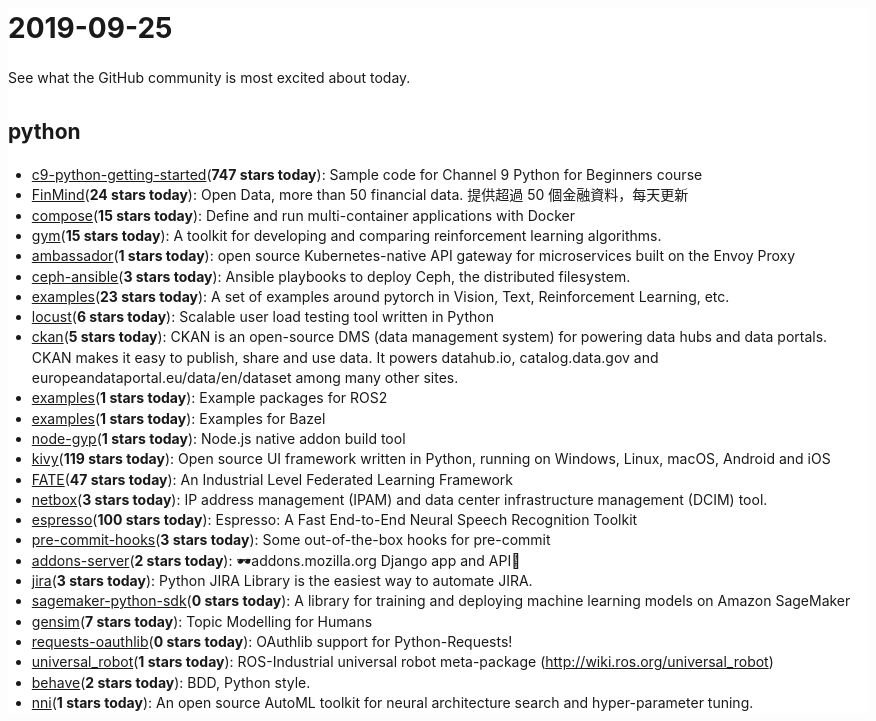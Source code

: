 # 2019-09-25
See what the GitHub community is most excited about today.

## python
* [c9-python-getting-started](https://github.com/microsoft/c9-python-getting-started)(**747 stars today**): Sample code for Channel 9 Python for Beginners course
* [FinMind](https://github.com/linsamtw/FinMind)(**24 stars today**): Open Data, more than 50 financial data. 提供超過 50 個金融資料，每天更新
* [compose](https://github.com/docker/compose)(**15 stars today**): Define and run multi-container applications with Docker
* [gym](https://github.com/openai/gym)(**15 stars today**): A toolkit for developing and comparing reinforcement learning algorithms.
* [ambassador](https://github.com/datawire/ambassador)(**1 stars today**): open source Kubernetes-native API gateway for microservices built on the Envoy Proxy
* [ceph-ansible](https://github.com/ceph/ceph-ansible)(**3 stars today**): Ansible playbooks to deploy Ceph, the distributed filesystem.
* [examples](https://github.com/pytorch/examples)(**23 stars today**): A set of examples around pytorch in Vision, Text, Reinforcement Learning, etc.
* [locust](https://github.com/locustio/locust)(**6 stars today**): Scalable user load testing tool written in Python
* [ckan](https://github.com/ckan/ckan)(**5 stars today**): CKAN is an open-source DMS (data management system) for powering data hubs and data portals. CKAN makes it easy to publish, share and use data. It powers datahub.io, catalog.data.gov and europeandataportal.eu/data/en/dataset among many other sites.
* [examples](https://github.com/ros2/examples)(**1 stars today**): Example packages for ROS2
* [examples](https://github.com/bazelbuild/examples)(**1 stars today**): Examples for Bazel
* [node-gyp](https://github.com/nodejs/node-gyp)(**1 stars today**): Node.js native addon build tool
* [kivy](https://github.com/kivy/kivy)(**119 stars today**): Open source UI framework written in Python, running on Windows, Linux, macOS, Android and iOS
* [FATE](https://github.com/FederatedAI/FATE)(**47 stars today**): An Industrial Level Federated Learning Framework
* [netbox](https://github.com/netbox-community/netbox)(**3 stars today**): IP address management (IPAM) and data center infrastructure management (DCIM) tool.
* [espresso](https://github.com/freewym/espresso)(**100 stars today**): Espresso: A Fast End-to-End Neural Speech Recognition Toolkit
* [pre-commit-hooks](https://github.com/pre-commit/pre-commit-hooks)(**3 stars today**): Some out-of-the-box hooks for pre-commit
* [addons-server](https://github.com/mozilla/addons-server)(**2 stars today**): 🕶addons.mozilla.org Django app and API🎉
* [jira](https://github.com/pycontribs/jira)(**3 stars today**): Python JIRA Library is the easiest way to automate JIRA.
* [sagemaker-python-sdk](https://github.com/aws/sagemaker-python-sdk)(**0 stars today**): A library for training and deploying machine learning models on Amazon SageMaker
* [gensim](https://github.com/RaRe-Technologies/gensim)(**7 stars today**): Topic Modelling for Humans
* [requests-oauthlib](https://github.com/requests/requests-oauthlib)(**0 stars today**): OAuthlib support for Python-Requests!
* [universal_robot](https://github.com/ros-industrial/universal_robot)(**1 stars today**): ROS-Industrial universal robot meta-package (http://wiki.ros.org/universal_robot)
* [behave](https://github.com/behave/behave)(**2 stars today**): BDD, Python style.
* [nni](https://github.com/microsoft/nni)(**1 stars today**): An open source AutoML toolkit for neural architecture search and hyper-parameter tuning.
